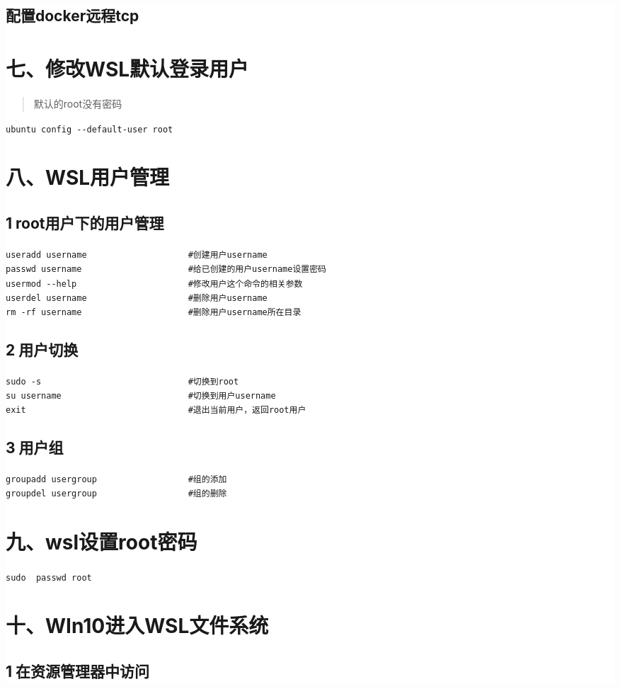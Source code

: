 ## 配置docker远程tcp



# 七、修改WSL默认登录用户

> 默认的root没有密码

```shell
ubuntu config --default-user root
```

# 八、WSL用户管理

## 1 root用户下的用户管理

```shell
useradd username					#创建用户username
passwd username					    #给已创建的用户username设置密码
usermod --help					    #修改用户这个命令的相关参数
userdel username					#删除用户username
rm -rf username					    #删除用户username所在目录
```

## 2 用户切换

```shell
sudo -s					            #切换到root
su username					        #切换到用户username
exit					            #退出当前用户，返回root用户
```

## 3 用户组

```shell
groupadd usergroup					#组的添加
groupdel usergroup					#组的删除
```

# 九、wsl设置root密码

```shell
sudo  passwd root
```

# 十、WIn10进入WSL文件系统

## 1 在资源管理器中访问
